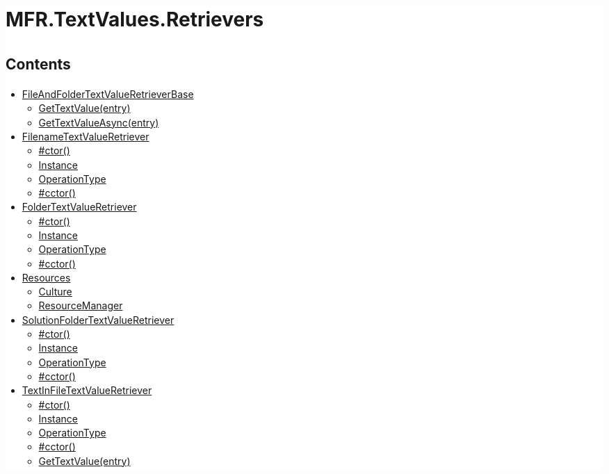 <a name='assembly'></a>
# MFR.TextValues.Retrievers

## Contents

- [FileAndFolderTextValueRetrieverBase](#T-MFR-TextValues-Retrievers-FileAndFolderTextValueRetrieverBase 'MFR.TextValues.Retrievers.FileAndFolderTextValueRetrieverBase')
  - [GetTextValue(entry)](#M-MFR-TextValues-Retrievers-FileAndFolderTextValueRetrieverBase-GetTextValue-MFR-FileSystem-Interfaces-IFileSystemEntry- 'MFR.TextValues.Retrievers.FileAndFolderTextValueRetrieverBase.GetTextValue(MFR.FileSystem.Interfaces.IFileSystemEntry)')
  - [GetTextValueAsync(entry)](#M-MFR-TextValues-Retrievers-FileAndFolderTextValueRetrieverBase-GetTextValueAsync-MFR-FileSystem-Interfaces-IFileSystemEntry- 'MFR.TextValues.Retrievers.FileAndFolderTextValueRetrieverBase.GetTextValueAsync(MFR.FileSystem.Interfaces.IFileSystemEntry)')
- [FilenameTextValueRetriever](#T-MFR-TextValues-Retrievers-FilenameTextValueRetriever 'MFR.TextValues.Retrievers.FilenameTextValueRetriever')
  - [#ctor()](#M-MFR-TextValues-Retrievers-FilenameTextValueRetriever-#ctor 'MFR.TextValues.Retrievers.FilenameTextValueRetriever.#ctor')
  - [Instance](#P-MFR-TextValues-Retrievers-FilenameTextValueRetriever-Instance 'MFR.TextValues.Retrievers.FilenameTextValueRetriever.Instance')
  - [OperationType](#P-MFR-TextValues-Retrievers-FilenameTextValueRetriever-OperationType 'MFR.TextValues.Retrievers.FilenameTextValueRetriever.OperationType')
  - [#cctor()](#M-MFR-TextValues-Retrievers-FilenameTextValueRetriever-#cctor 'MFR.TextValues.Retrievers.FilenameTextValueRetriever.#cctor')
- [FolderTextValueRetriever](#T-MFR-TextValues-Retrievers-FolderTextValueRetriever 'MFR.TextValues.Retrievers.FolderTextValueRetriever')
  - [#ctor()](#M-MFR-TextValues-Retrievers-FolderTextValueRetriever-#ctor 'MFR.TextValues.Retrievers.FolderTextValueRetriever.#ctor')
  - [Instance](#P-MFR-TextValues-Retrievers-FolderTextValueRetriever-Instance 'MFR.TextValues.Retrievers.FolderTextValueRetriever.Instance')
  - [OperationType](#P-MFR-TextValues-Retrievers-FolderTextValueRetriever-OperationType 'MFR.TextValues.Retrievers.FolderTextValueRetriever.OperationType')
  - [#cctor()](#M-MFR-TextValues-Retrievers-FolderTextValueRetriever-#cctor 'MFR.TextValues.Retrievers.FolderTextValueRetriever.#cctor')
- [Resources](#T-MFR-TextValues-Retrievers-Properties-Resources 'MFR.TextValues.Retrievers.Properties.Resources')
  - [Culture](#P-MFR-TextValues-Retrievers-Properties-Resources-Culture 'MFR.TextValues.Retrievers.Properties.Resources.Culture')
  - [ResourceManager](#P-MFR-TextValues-Retrievers-Properties-Resources-ResourceManager 'MFR.TextValues.Retrievers.Properties.Resources.ResourceManager')
- [SolutionFolderTextValueRetriever](#T-MFR-TextValues-Retrievers-SolutionFolderTextValueRetriever 'MFR.TextValues.Retrievers.SolutionFolderTextValueRetriever')
  - [#ctor()](#M-MFR-TextValues-Retrievers-SolutionFolderTextValueRetriever-#ctor 'MFR.TextValues.Retrievers.SolutionFolderTextValueRetriever.#ctor')
  - [Instance](#P-MFR-TextValues-Retrievers-SolutionFolderTextValueRetriever-Instance 'MFR.TextValues.Retrievers.SolutionFolderTextValueRetriever.Instance')
  - [OperationType](#P-MFR-TextValues-Retrievers-SolutionFolderTextValueRetriever-OperationType 'MFR.TextValues.Retrievers.SolutionFolderTextValueRetriever.OperationType')
  - [#cctor()](#M-MFR-TextValues-Retrievers-SolutionFolderTextValueRetriever-#cctor 'MFR.TextValues.Retrievers.SolutionFolderTextValueRetriever.#cctor')
- [TextInFileTextValueRetriever](#T-MFR-TextValues-Retrievers-TextInFileTextValueRetriever 'MFR.TextValues.Retrievers.TextInFileTextValueRetriever')
  - [#ctor()](#M-MFR-TextValues-Retrievers-TextInFileTextValueRetriever-#ctor 'MFR.TextValues.Retrievers.TextInFileTextValueRetriever.#ctor')
  - [Instance](#P-MFR-TextValues-Retrievers-TextInFileTextValueRetriever-Instance 'MFR.TextValues.Retrievers.TextInFileTextValueRetriever.Instance')
  - [OperationType](#P-MFR-TextValues-Retrievers-TextInFileTextValueRetriever-OperationType 'MFR.TextValues.Retrievers.TextInFileTextValueRetriever.OperationType')
  - [#cctor()](#M-MFR-TextValues-Retrievers-TextInFileTextValueRetriever-#cctor 'MFR.TextValues.Retrievers.TextInFileTextValueRetriever.#cctor')
  - [GetTextValue(entry)](#M-MFR-TextValues-Retrievers-TextInFileTextValueRetriever-GetTextValue-MFR-FileSystem-Interfaces-IFileSystemEntry- 'MFR.TextValues.Retrievers.TextInFileTextValueRetriever.GetTextValue(MFR.FileSystem.Interfaces.IFileSystemEntry)')